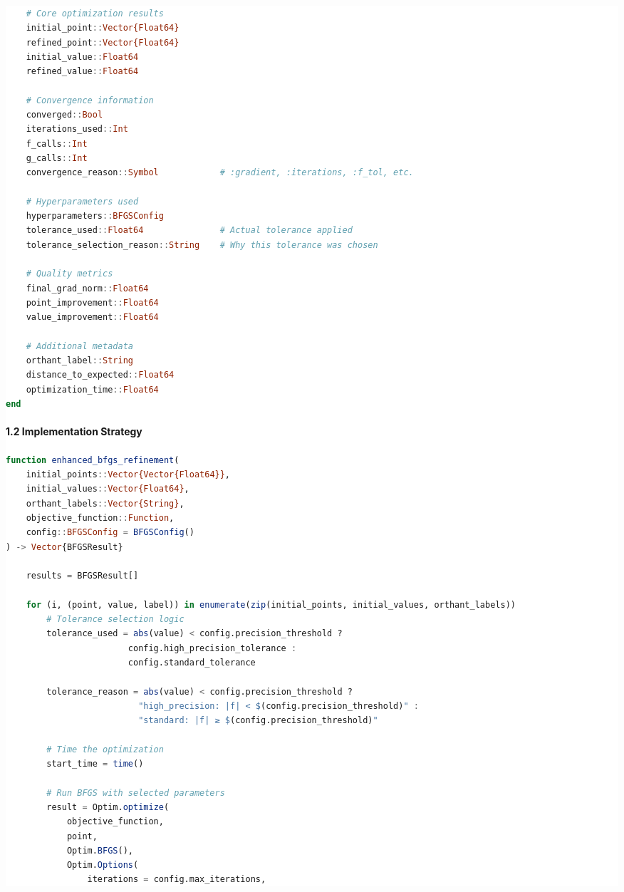 ```julia
    # Core optimization results
    initial_point::Vector{Float64}
    refined_point::Vector{Float64}
    initial_value::Float64
    refined_value::Float64
    
    # Convergence information
    converged::Bool
    iterations_used::Int
    f_calls::Int
    g_calls::Int
    convergence_reason::Symbol            # :gradient, :iterations, :f_tol, etc.
    
    # Hyperparameters used
    hyperparameters::BFGSConfig
    tolerance_used::Float64               # Actual tolerance applied
    tolerance_selection_reason::String    # Why this tolerance was chosen
    
    # Quality metrics
    final_grad_norm::Float64
    point_improvement::Float64
    value_improvement::Float64
    
    # Additional metadata
    orthant_label::String
    distance_to_expected::Float64
    optimization_time::Float64
end
```

#### **1.2 Implementation Strategy**

```julia
function enhanced_bfgs_refinement(
    initial_points::Vector{Vector{Float64}},
    initial_values::Vector{Float64},
    orthant_labels::Vector{String},
    objective_function::Function,
    config::BFGSConfig = BFGSConfig()
) -> Vector{BFGSResult}
    
    results = BFGSResult[]
    
    for (i, (point, value, label)) in enumerate(zip(initial_points, initial_values, orthant_labels))
        # Tolerance selection logic
        tolerance_used = abs(value) < config.precision_threshold ? 
                        config.high_precision_tolerance : 
                        config.standard_tolerance
                        
        tolerance_reason = abs(value) < config.precision_threshold ? 
                          "high_precision: |f| < $(config.precision_threshold)" :
                          "standard: |f| ≥ $(config.precision_threshold)"
        
        # Time the optimization
        start_time = time()
        
        # Run BFGS with selected parameters
        result = Optim.optimize(
            objective_function, 
            point, 
            Optim.BFGS(),
            Optim.Options(
                iterations = config.max_iterations,
```